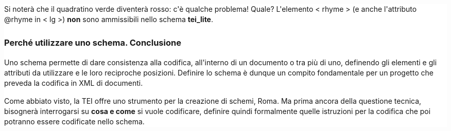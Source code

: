 Si noterà che il quadratino verde diventerà rosso: c'è qualche problema! Quale? L'elemento < rhyme > (e anche l'attributo @rhyme in < lg >) **non** sono ammissibili nello schema **tei\_lite**. 

### Perché utilizzare uno schema. Conclusione

Uno schema permette di dare consistenza alla codifica, all'interno di un documento o tra più di uno, definendo gli elementi e gli attributi da utilizzare e le loro reciproche posizioni. Definire lo schema è dunque un compito fondamentale per un progetto che preveda la codifica in XML di documenti.

Come abbiato visto, la TEI offre uno strumento per la creazione di schemi, Roma. Ma prima ancora della questione tecnica, bisognerà interrogarsi su **cosa e come** si vuole codificare, definire quindi formalmente quelle istruzioni per la codifica che poi potranno essere codificate nello schema.






